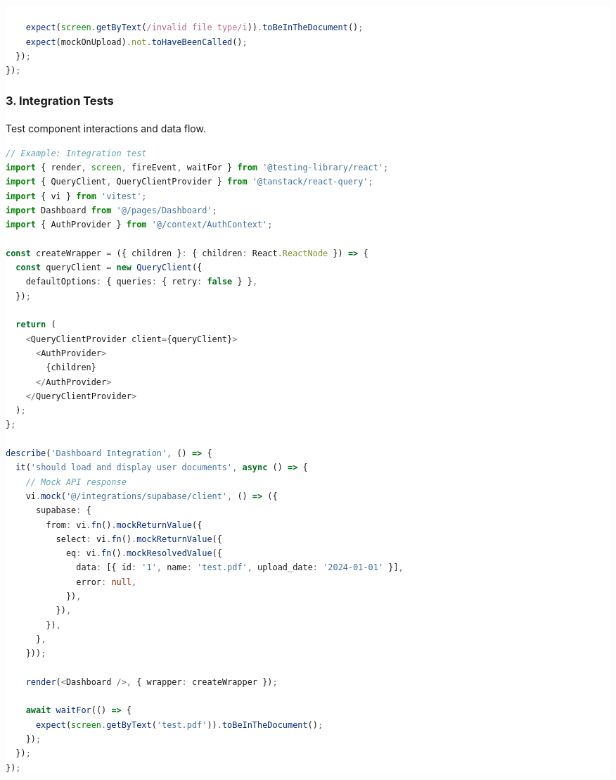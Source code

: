 ```typescript

    expect(screen.getByText(/invalid file type/i)).toBeInTheDocument();
    expect(mockOnUpload).not.toHaveBeenCalled();
  });
});
```

### 3. Integration Tests

Test component interactions and data flow.

```typescript
// Example: Integration test
import { render, screen, fireEvent, waitFor } from '@testing-library/react';
import { QueryClient, QueryClientProvider } from '@tanstack/react-query';
import { vi } from 'vitest';
import Dashboard from '@/pages/Dashboard';
import { AuthProvider } from '@/context/AuthContext';

const createWrapper = ({ children }: { children: React.ReactNode }) => {
  const queryClient = new QueryClient({
    defaultOptions: { queries: { retry: false } },
  });

  return (
    <QueryClientProvider client={queryClient}>
      <AuthProvider>
        {children}
      </AuthProvider>
    </QueryClientProvider>
  );
};

describe('Dashboard Integration', () => {
  it('should load and display user documents', async () => {
    // Mock API response
    vi.mock('@/integrations/supabase/client', () => ({
      supabase: {
        from: vi.fn().mockReturnValue({
          select: vi.fn().mockReturnValue({
            eq: vi.fn().mockResolvedValue({
              data: [{ id: '1', name: 'test.pdf', upload_date: '2024-01-01' }],
              error: null,
            }),
          }),
        }),
      },
    }));

    render(<Dashboard />, { wrapper: createWrapper });

    await waitFor(() => {
      expect(screen.getByText('test.pdf')).toBeInTheDocument();
    });
  });
});
```
